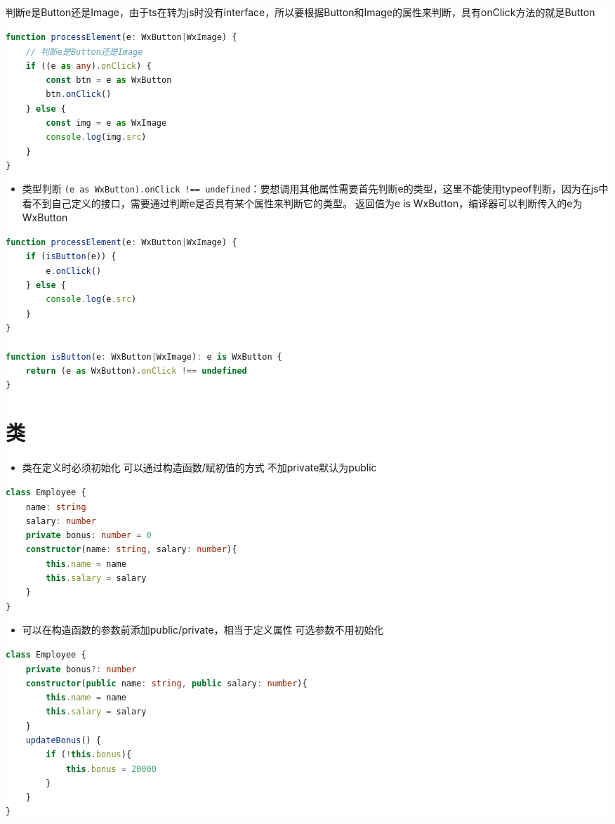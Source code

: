 判断e是Button还是Image，由于ts在转为js时没有interface，所以要根据Button和Image的属性来判断，具有onClick方法的就是Button
```typescript
function processElement(e: WxButton|WxImage) {
	// 判断e是Button还是Image
    if ((e as any).onClick) {
        const btn = e as WxButton
        btn.onClick()
    } else {
        const img = e as WxImage
        console.log(img.src)
    }
}
```
- 类型判断
`(e as WxButton).onClick !== undefined`：要想调用其他属性需要首先判断e的类型，这里不能使用typeof判断，因为在js中看不到自己定义的接口，需要通过判断e是否具有某个属性来判断它的类型。
返回值为e is WxButton，编译器可以判断传入的e为WxButton
```typescript
function processElement(e: WxButton|WxImage) {
    if (isButton(e)) {
        e.onClick()
    } else {
        console.log(e.src)
    }
}

function isButton(e: WxButton|WxImage): e is WxButton {
    return (e as WxButton).onClick !== undefined
}
```
# 类
- 类在定义时必须初始化
可以通过构造函数/赋初值的方式
不加private默认为public
```typescript
class Employee {
    name: string
    salary: number
    private bonus: number = 0
    constructor(name: string, salary: number){
        this.name = name
        this.salary = salary
    }
}
```
- 可以在构造函数的参数前添加public/private，相当于定义属性
可选参数不用初始化
```typescript
class Employee {
    private bonus?: number
    constructor(public name: string, public salary: number){
        this.name = name
        this.salary = salary
    }
    updateBonus() {
        if (!this.bonus){
            this.bonus = 20000
        }
    }
}
```
